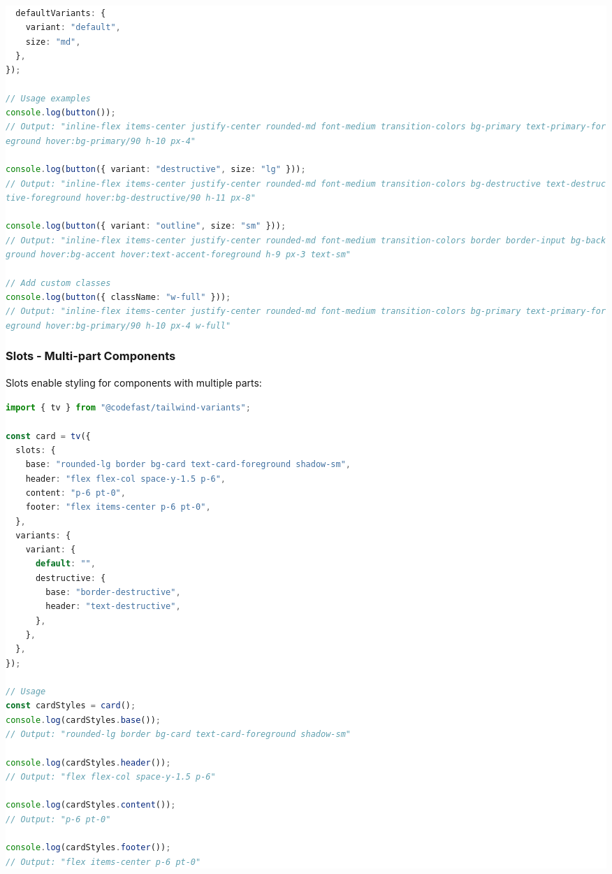 ```typescript
  defaultVariants: {
    variant: "default",
    size: "md",
  },
});

// Usage examples
console.log(button());
// Output: "inline-flex items-center justify-center rounded-md font-medium transition-colors bg-primary text-primary-foreground hover:bg-primary/90 h-10 px-4"

console.log(button({ variant: "destructive", size: "lg" }));
// Output: "inline-flex items-center justify-center rounded-md font-medium transition-colors bg-destructive text-destructive-foreground hover:bg-destructive/90 h-11 px-8"

console.log(button({ variant: "outline", size: "sm" }));
// Output: "inline-flex items-center justify-center rounded-md font-medium transition-colors border border-input bg-background hover:bg-accent hover:text-accent-foreground h-9 px-3 text-sm"

// Add custom classes
console.log(button({ className: "w-full" }));
// Output: "inline-flex items-center justify-center rounded-md font-medium transition-colors bg-primary text-primary-foreground hover:bg-primary/90 h-10 px-4 w-full"
```

### Slots - Multi-part Components

Slots enable styling for components with multiple parts:

```typescript
import { tv } from "@codefast/tailwind-variants";

const card = tv({
  slots: {
    base: "rounded-lg border bg-card text-card-foreground shadow-sm",
    header: "flex flex-col space-y-1.5 p-6",
    content: "p-6 pt-0",
    footer: "flex items-center p-6 pt-0",
  },
  variants: {
    variant: {
      default: "",
      destructive: {
        base: "border-destructive",
        header: "text-destructive",
      },
    },
  },
});

// Usage
const cardStyles = card();
console.log(cardStyles.base());
// Output: "rounded-lg border bg-card text-card-foreground shadow-sm"

console.log(cardStyles.header());
// Output: "flex flex-col space-y-1.5 p-6"

console.log(cardStyles.content());
// Output: "p-6 pt-0"

console.log(cardStyles.footer());
// Output: "flex items-center p-6 pt-0"

```